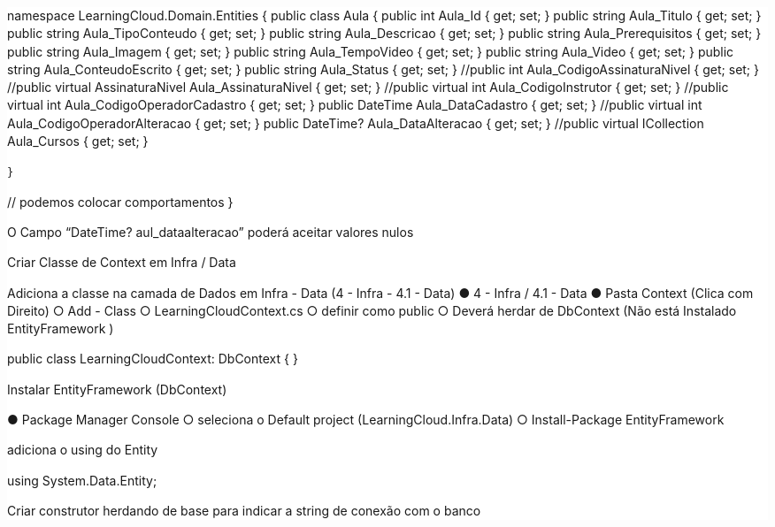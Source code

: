 namespace LearningCloud.Domain.Entities
{
    public class Aula
    {
        public int Aula_Id { get; set; }
        public string Aula_Titulo { get; set; }
        public string Aula_TipoConteudo { get; set; }
        public string Aula_Descricao { get; set; }
        public string Aula_Prerequisitos { get; set; }
        public string Aula_Imagem { get; set; }
        public string Aula_TempoVideo { get; set; }
        public string Aula_Video { get; set; }
        public string Aula_ConteudoEscrito { get; set; }
        public string Aula_Status { get; set; }
        //public int Aula_CodigoAssinaturaNivel { get; set; }
       //public virtual AssinaturaNivel Aula_AssinaturaNivel { get; set; }
        //public virtual int Aula_CodigoInstrutor { get; set; }
        //public virtual int Aula_CodigoOperadorCadastro { get; set; }
        public DateTime Aula_DataCadastro { get; set; }
        //public virtual int Aula_CodigoOperadorAlteracao { get; set; }
        public DateTime? Aula_DataAlteracao { get; set; }
        //public virtual ICollection<Curso> Aula_Cursos { get; set; }
       
    }

// podemos colocar comportamentos
}


O Campo “DateTime? aul_dataalteracao” poderá aceitar valores nulos

Criar Classe de Context em Infra / Data

Adiciona a classe na camada de Dados em Infra - Data (4 - Infra - 4.1 - Data)
●	4 - Infra / 4.1 - Data
●	Pasta Context (Clica com Direito)
○	Add - Class
○	LearningCloudContext.cs
○	definir como public
○	Deverá herdar de DbContext (Não está Instalado EntityFramework )

public class LearningCloudContext: DbContext
{
}

	
Instalar EntityFramework (DbContext)

●	Package Manager Console
○	seleciona o Default project (LearningCloud.Infra.Data)
○	Install-Package EntityFramework

adiciona o using do Entity

using System.Data.Entity;

Criar construtor herdando de base para indicar a string de conexão com o banco
